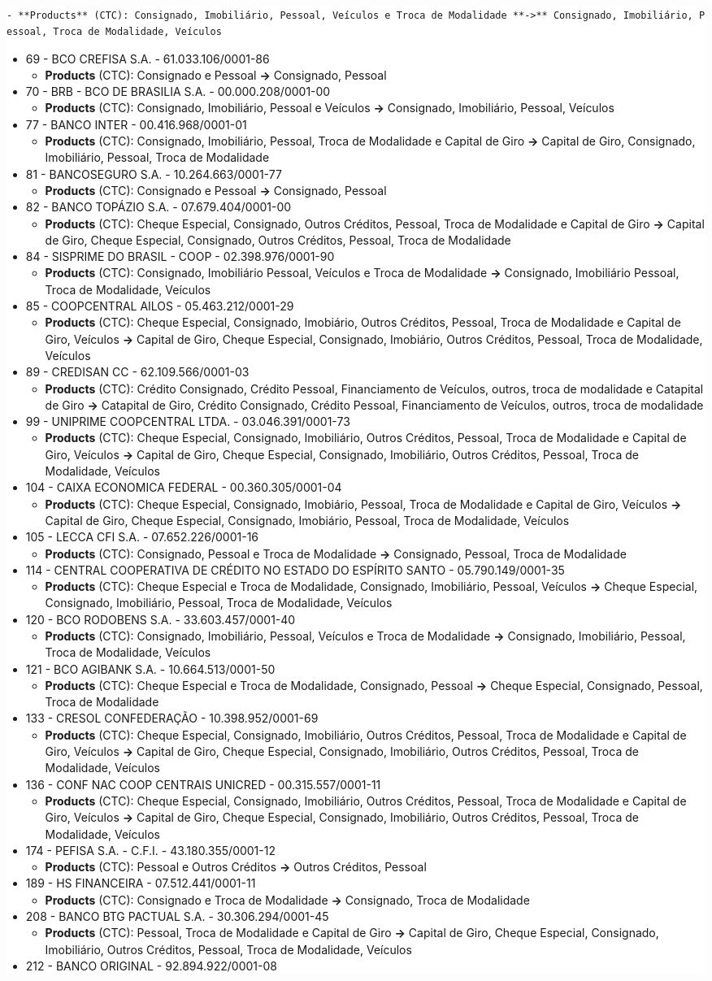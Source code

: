     - **Products** (CTC): Consignado, Imobiliário, Pessoal, Veículos e Troca de Modalidade **->** Consignado, Imobiliário, Pessoal, Troca de Modalidade, Veículos
  - 69 - BCO CREFISA S.A. - 61.033.106/0001-86
    - **Products** (CTC): Consignado e Pessoal **->** Consignado, Pessoal
  - 70 - BRB - BCO DE BRASILIA S.A. - 00.000.208/0001-00
    - **Products** (CTC): Consignado, Imobiliário, Pessoal e Veículos **->** Consignado, Imobiliário, Pessoal, Veículos
  - 77 - BANCO INTER - 00.416.968/0001-01
    - **Products** (CTC): Consignado, Imobiliário, Pessoal, Troca de Modalidade e Capital de Giro **->** Capital de Giro, Consignado, Imobiliário, Pessoal, Troca de Modalidade
  - 81 - BANCOSEGURO S.A. - 10.264.663/0001-77
    - **Products** (CTC): Consignado e Pessoal **->** Consignado, Pessoal
  - 82 - BANCO TOPÁZIO S.A. - 07.679.404/0001-00
    - **Products** (CTC): Cheque Especial, Consignado, Outros Créditos, Pessoal, Troca de Modalidade e Capital de Giro **->** Capital de Giro, Cheque Especial, Consignado, Outros Créditos, Pessoal, Troca de Modalidade
  - 84 - SISPRIME DO BRASIL - COOP - 02.398.976/0001-90
    - **Products** (CTC): Consignado, Imobiliário Pessoal, Veículos e Troca de Modalidade **->** Consignado, Imobiliário Pessoal, Troca de Modalidade, Veículos
  - 85 - COOPCENTRAL AILOS - 05.463.212/0001-29
    - **Products** (CTC): Cheque Especial, Consignado, Imobiário, Outros Créditos, Pessoal, Troca de Modalidade e Capital de Giro, Veículos **->** Capital de Giro, Cheque Especial, Consignado, Imobiário, Outros Créditos, Pessoal, Troca de Modalidade, Veículos
  - 89 - CREDISAN CC - 62.109.566/0001-03
    - **Products** (CTC): Crédito Consignado, Crédito Pessoal, Financiamento de Veículos, outros, troca de modalidade e Catapital de Giro **->** Catapital de Giro, Crédito Consignado, Crédito Pessoal, Financiamento de Veículos, outros, troca de modalidade
  - 99 - UNIPRIME COOPCENTRAL LTDA. - 03.046.391/0001-73
    - **Products** (CTC): Cheque Especial, Consignado, Imobiliário, Outros Créditos, Pessoal, Troca de Modalidade e Capital de Giro, Veículos **->** Capital de Giro, Cheque Especial, Consignado, Imobiliário, Outros Créditos, Pessoal, Troca de Modalidade, Veículos
  - 104 - CAIXA ECONOMICA FEDERAL - 00.360.305/0001-04
    - **Products** (CTC): Cheque Especial, Consignado, Imobiário, Pessoal, Troca de Modalidade e Capital de Giro, Veículos **->** Capital de Giro, Cheque Especial, Consignado, Imobiário, Pessoal, Troca de Modalidade, Veículos
  - 105 - LECCA CFI S.A. - 07.652.226/0001-16
    - **Products** (CTC): Consignado, Pessoal e Troca de Modalidade **->** Consignado, Pessoal, Troca de Modalidade
  - 114 - CENTRAL COOPERATIVA DE CRÉDITO NO ESTADO DO ESPÍRITO SANTO - 05.790.149/0001-35
    - **Products** (CTC): Cheque Especial e Troca de Modalidade, Consignado, Imobiliário, Pessoal, Veículos **->** Cheque Especial, Consignado, Imobiliário, Pessoal, Troca de Modalidade, Veículos
  - 120 - BCO RODOBENS S.A. - 33.603.457/0001-40
    - **Products** (CTC): Consignado, Imobiliário, Pessoal, Veículos e Troca de Modalidade **->** Consignado, Imobiliário, Pessoal, Troca de Modalidade, Veículos
  - 121 - BCO AGIBANK S.A. - 10.664.513/0001-50
    - **Products** (CTC): Cheque Especial e Troca de Modalidade, Consignado, Pessoal **->** Cheque Especial, Consignado, Pessoal, Troca de Modalidade
  - 133 - CRESOL CONFEDERAÇÃO - 10.398.952/0001-69
    - **Products** (CTC): Cheque Especial, Consignado, Imobiliário, Outros Créditos, Pessoal, Troca de Modalidade e Capital de Giro, Veículos **->** Capital de Giro, Cheque Especial, Consignado, Imobiliário, Outros Créditos, Pessoal, Troca de Modalidade, Veículos
  - 136 - CONF NAC COOP CENTRAIS UNICRED - 00.315.557/0001-11
    - **Products** (CTC): Cheque Especial, Consignado, Imobiliário, Outros Créditos, Pessoal, Troca de Modalidade e Capital de Giro, Veículos **->** Capital de Giro, Cheque Especial, Consignado, Imobiliário, Outros Créditos, Pessoal, Troca de Modalidade, Veículos
  - 174 - PEFISA S.A. - C.F.I. - 43.180.355/0001-12
    - **Products** (CTC): Pessoal e Outros Créditos **->** Outros Créditos, Pessoal
  - 189 - HS FINANCEIRA - 07.512.441/0001-11
    - **Products** (CTC): Consignado e Troca de Modalidade **->** Consignado, Troca de Modalidade
  - 208 - BANCO BTG PACTUAL S.A. - 30.306.294/0001-45
    - **Products** (CTC): Pessoal, Troca de Modalidade e Capital de Giro **->** Capital de Giro, Cheque Especial, Consignado, Imobiliário, Outros Créditos, Pessoal, Troca de Modalidade, Veículos
  - 212 - BANCO ORIGINAL - 92.894.922/0001-08
